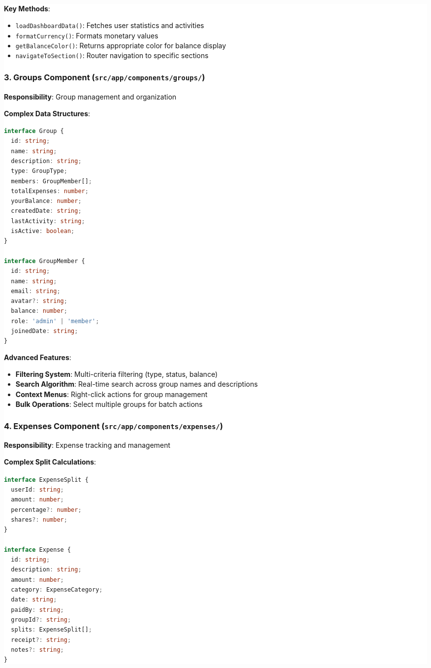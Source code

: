 **Key Methods**:
- `loadDashboardData()`: Fetches user statistics and activities
- `formatCurrency()`: Formats monetary values
- `getBalanceColor()`: Returns appropriate color for balance display
- `navigateToSection()`: Router navigation to specific sections

### 3. Groups Component (`src/app/components/groups/`)
**Responsibility**: Group management and organization

**Complex Data Structures**:
```typescript
interface Group {
  id: string;
  name: string;
  description: string;
  type: GroupType;
  members: GroupMember[];
  totalExpenses: number;
  yourBalance: number;
  createdDate: string;
  lastActivity: string;
  isActive: boolean;
}

interface GroupMember {
  id: string;
  name: string;
  email: string;
  avatar?: string;
  balance: number;
  role: 'admin' | 'member';
  joinedDate: string;
}
```

**Advanced Features**:
- **Filtering System**: Multi-criteria filtering (type, status, balance)
- **Search Algorithm**: Real-time search across group names and descriptions
- **Context Menus**: Right-click actions for group management
- **Bulk Operations**: Select multiple groups for batch actions

### 4. Expenses Component (`src/app/components/expenses/`)
**Responsibility**: Expense tracking and management

**Complex Split Calculations**:
```typescript
interface ExpenseSplit {
  userId: string;
  amount: number;
  percentage?: number;
  shares?: number;
}

interface Expense {
  id: string;
  description: string;
  amount: number;
  category: ExpenseCategory;
  date: string;
  paidBy: string;
  groupId?: string;
  splits: ExpenseSplit[];
  receipt?: string;
  notes?: string;
}
```